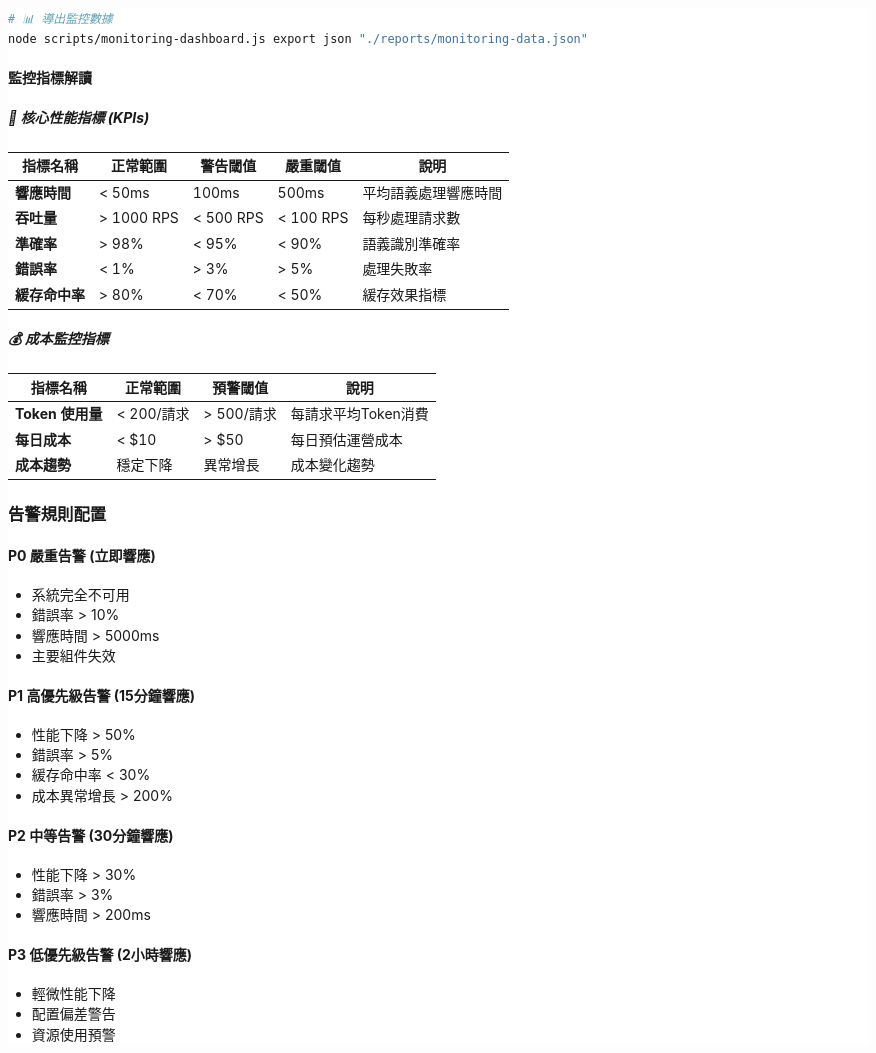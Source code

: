 ```bash
# 📊 導出監控數據
node scripts/monitoring-dashboard.js export json "./reports/monitoring-data.json"
```

#### 監控指標解讀

##### 🎯 核心性能指標 (KPIs)
| 指標名稱 | 正常範圍 | 警告閾值 | 嚴重閾值 | 說明 |
|----------|----------|----------|----------|------|
| **響應時間** | < 50ms | 100ms | 500ms | 平均語義處理響應時間 |
| **吞吐量** | > 1000 RPS | < 500 RPS | < 100 RPS | 每秒處理請求數 |
| **準確率** | > 98% | < 95% | < 90% | 語義識別準確率 |
| **錯誤率** | < 1% | > 3% | > 5% | 處理失敗率 |
| **緩存命中率** | > 80% | < 70% | < 50% | 緩存效果指標 |

##### 💰 成本監控指標
| 指標名稱 | 正常範圍 | 預警閾值 | 說明 |
|----------|----------|----------|------|
| **Token 使用量** | < 200/請求 | > 500/請求 | 每請求平均Token消費 |
| **每日成本** | < $10 | > $50 | 每日預估運營成本 |
| **成本趨勢** | 穩定下降 | 異常增長 | 成本變化趨勢 |

### 告警規則配置

#### P0 嚴重告警 (立即響應)
- 系統完全不可用
- 錯誤率 > 10%
- 響應時間 > 5000ms
- 主要組件失效

#### P1 高優先級告警 (15分鐘響應)
- 性能下降 > 50%
- 錯誤率 > 5%
- 緩存命中率 < 30%
- 成本異常增長 > 200%

#### P2 中等告警 (30分鐘響應)  
- 性能下降 > 30%
- 錯誤率 > 3%
- 響應時間 > 200ms

#### P3 低優先級告警 (2小時響應)
- 輕微性能下降
- 配置偏差警告
- 資源使用預警
